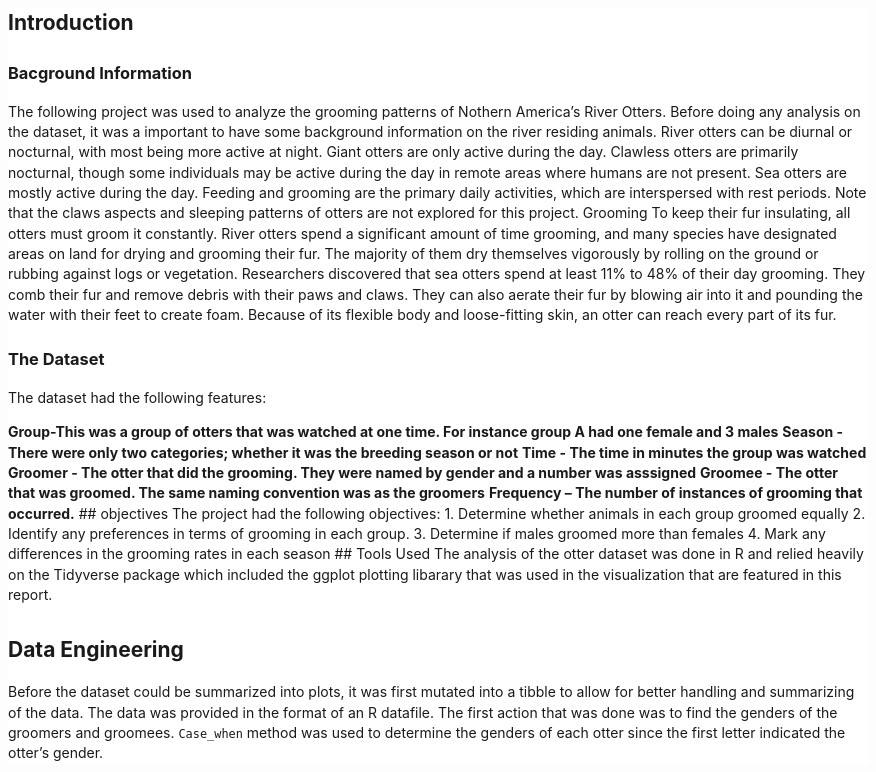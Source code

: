 ## Introduction

### Bacground Information

The following project was used to analyze the grooming patterns of
Nothern America’s River Otters. Before doing any analysis on the
dataset, it was a important to have some background information on the
river residing animals. River otters can be diurnal or nocturnal, with
most being more active at night. Giant otters are only active during the
day. Clawless otters are primarily nocturnal, though some individuals
may be active during the day in remote areas where humans are not
present. Sea otters are mostly active during the day. Feeding and
grooming are the primary daily activities, which are interspersed with
rest periods. Note that the claws aspects and sleeping patterns of
otters are not explored for this project. Grooming To keep their fur
insulating, all otters must groom it constantly. River otters spend a
significant amount of time grooming, and many species have designated
areas on land for drying and grooming their fur. The majority of them
dry themselves vigorously by rolling on the ground or rubbing against
logs or vegetation. Researchers discovered that sea otters spend at
least 11% to 48% of their day grooming. They comb their fur and remove
debris with their paws and claws. They can also aerate their fur by
blowing air into it and pounding the water with their feet to create
foam. Because of its flexible body and loose-fitting skin, an otter can
reach every part of its fur.

### The Dataset

The dataset had the following features:

**Group-This was a group of otters that was watched at one time. For
instance group A had one female and 3 males** **Season -There were only
two categories; whether it was the breeding season or not** **Time - The
time in minutes the group was watched** **Groomer - The otter that did
the grooming. They were named by gender and a number was asssigned**
**Groomee - The otter that was groomed. The same naming convention was
as the groomers** **Frequency – The number of instances of grooming that
occurred.** \## objectives The project had the following objectives: 1.
Determine whether animals in each group groomed equally 2. Identify any
preferences in terms of grooming in each group. 3. Determine if males
groomed more than females 4. Mark any differences in the grooming rates
in each season \## Tools Used The analysis of the otter dataset was done
in R and relied heavily on the Tidyverse package which included the
ggplot plotting libarary that was used in the visualization that are
featured in this report.

## Data Engineering

Before the dataset could be summarized into plots, it was first mutated
into a tibble to allow for better handling and summarizing of the data.
The data was provided in the format of an R datafile. The first action
that was done was to find the genders of the groomers and groomees.
`Case_when` method was used to determine the genders of each otter since
the first letter indicated the otter’s gender.

